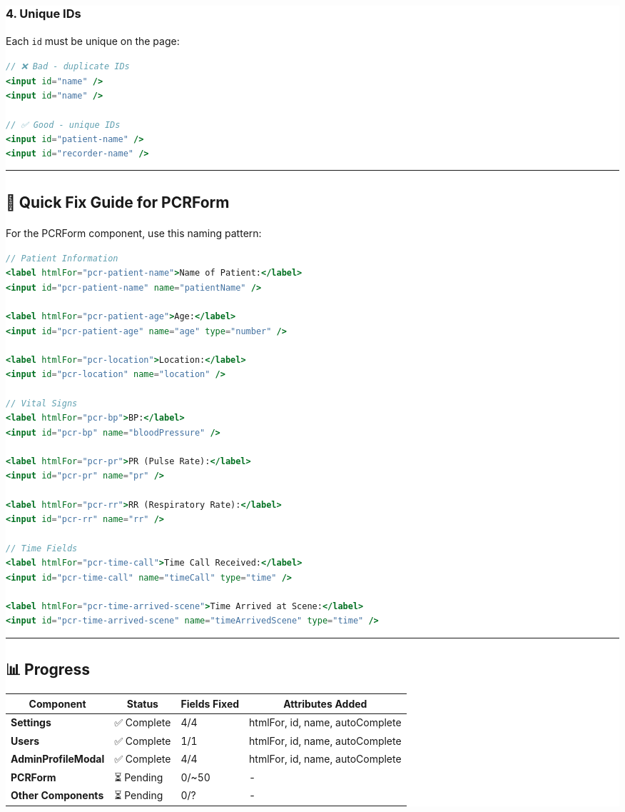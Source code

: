 ### **4. Unique IDs**
Each `id` must be unique on the page:
```jsx
// ❌ Bad - duplicate IDs
<input id="name" />
<input id="name" />

// ✅ Good - unique IDs
<input id="patient-name" />
<input id="recorder-name" />
```

---

## 🎯 Quick Fix Guide for PCRForm

For the PCRForm component, use this naming pattern:

```jsx
// Patient Information
<label htmlFor="pcr-patient-name">Name of Patient:</label>
<input id="pcr-patient-name" name="patientName" />

<label htmlFor="pcr-patient-age">Age:</label>
<input id="pcr-patient-age" name="age" type="number" />

<label htmlFor="pcr-location">Location:</label>
<input id="pcr-location" name="location" />

// Vital Signs
<label htmlFor="pcr-bp">BP:</label>
<input id="pcr-bp" name="bloodPressure" />

<label htmlFor="pcr-pr">PR (Pulse Rate):</label>
<input id="pcr-pr" name="pr" />

<label htmlFor="pcr-rr">RR (Respiratory Rate):</label>
<input id="pcr-rr" name="rr" />

// Time Fields
<label htmlFor="pcr-time-call">Time Call Received:</label>
<input id="pcr-time-call" name="timeCall" type="time" />

<label htmlFor="pcr-time-arrived-scene">Time Arrived at Scene:</label>
<input id="pcr-time-arrived-scene" name="timeArrivedScene" type="time" />
```

---

## 📊 Progress

| Component | Status | Fields Fixed | Attributes Added |
|-----------|--------|--------------|------------------|
| **Settings** | ✅ Complete | 4/4 | htmlFor, id, name, autoComplete |
| **Users** | ✅ Complete | 1/1 | htmlFor, id, name, autoComplete |
| **AdminProfileModal** | ✅ Complete | 4/4 | htmlFor, id, name, autoComplete |
| **PCRForm** | ⏳ Pending | 0/~50 | - |
| **Other Components** | ⏳ Pending | 0/? | - |
